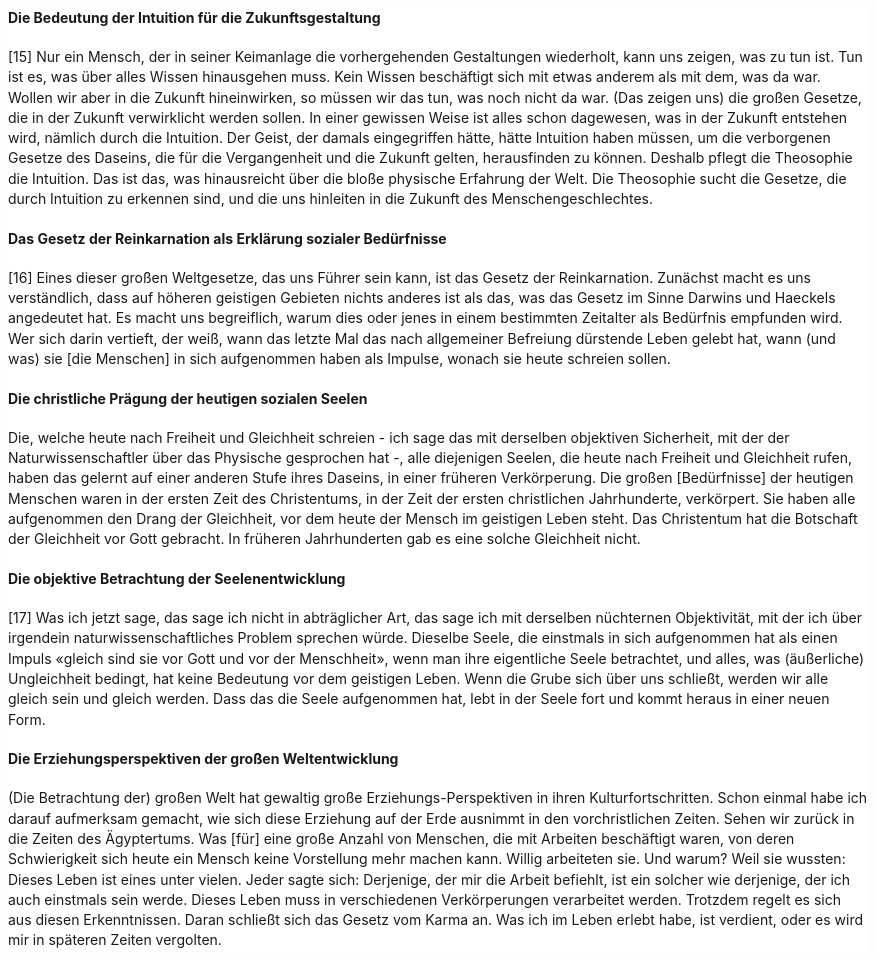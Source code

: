 #### Die Bedeutung der Intuition für die Zukunftsgestaltung

[15] Nur ein Mensch, der in seiner Keimanlage die vorhergehenden Gestaltungen wiederholt, kann uns zeigen, was zu tun ist. Tun ist es, was über alles Wissen hinausgehen muss. Kein Wissen beschäftigt sich mit etwas anderem als mit dem, was da war. Wollen wir aber in die Zukunft hineinwirken, so müssen wir das tun, was noch nicht da war. (Das zeigen uns) die großen Gesetze, die in der Zukunft verwirklicht werden sollen. In einer gewissen Weise ist alles schon dagewesen, was in der Zukunft entstehen wird, nämlich durch die Intuition. Der Geist, der damals eingegriffen hätte, hätte Intuition haben müssen, um die verborgenen Gesetze des Daseins, die für die Vergangenheit und die Zukunft gelten, herausfinden zu können. Deshalb pflegt die Theosophie die Intuition. Das ist das, was hinausreicht über die bloße physische Erfahrung der Welt. Die Theosophie sucht die Gesetze, die durch Intuition zu erkennen sind, und die uns hinleiten in die Zukunft des Menschengeschlechtes.

#### Das Gesetz der Reinkarnation als Erklärung sozialer Bedürfnisse

[16] Eines dieser großen Weltgesetze, das uns Führer sein kann, ist das Gesetz der Reinkarnation. Zunächst macht es uns verständlich, dass auf höheren geistigen Gebieten nichts anderes ist als das, was das Gesetz im Sinne Darwins und Haeckels angedeutet hat. Es macht uns begreiflich, warum dies oder jenes in einem bestimmten Zeitalter als Bedürfnis empfunden wird. Wer sich darin vertieft, der weiß, wann das letzte Mal das nach allgemeiner Befreiung dürstende Leben gelebt hat, wann (und was) sie [die Menschen] in sich aufgenommen haben als Impulse, wonach sie heute schreien sollen.

#### Die christliche Prägung der heutigen sozialen Seelen

Die, welche heute nach Freiheit und Gleichheit schreien - ich sage das mit derselben objektiven Sicherheit, mit der der Naturwissenschaftler über das Physische gesprochen hat -, alle diejenigen Seelen, die heute nach Freiheit und Gleichheit rufen, haben das gelernt auf einer anderen Stufe ihres Daseins, in einer früheren Verkörperung. Die großen [Bedürfnisse] der heutigen Menschen waren in der ersten Zeit des Christentums, in der Zeit der ersten christlichen Jahrhunderte, verkörpert. Sie haben alle aufgenommen den Drang der Gleichheit, vor dem heute der Mensch im geistigen Leben steht. Das Christentum hat die Botschaft der Gleichheit vor Gott gebracht. In früheren Jahrhunderten gab es eine solche Gleichheit nicht.

#### Die objektive Betrachtung der Seelenentwicklung

[17] Was ich jetzt sage, das sage ich nicht in abträglicher Art, das sage ich mit derselben nüchternen Objektivität, mit der ich über irgendein naturwissenschaftliches Problem sprechen würde. Dieselbe Seele, die einstmals in sich aufgenommen hat als einen Impuls «gleich sind sie vor Gott und vor der Menschheit», wenn man ihre eigentliche Seele betrachtet, und alles, was (äußerliche) Ungleichheit bedingt, hat keine Bedeutung vor dem geistigen Leben. Wenn die Grube sich über uns schließt, werden wir alle gleich sein und gleich werden. Dass das die Seele aufgenommen hat, lebt in der Seele fort und kommt heraus in einer neuen Form.

#### Die Erziehungsperspektiven der großen Weltentwicklung

(Die Betrachtung der) großen Welt hat gewaltig große Erziehungs-Perspektiven in ihren Kulturfortschritten. Schon einmal habe ich darauf aufmerksam gemacht, wie sich diese Erziehung auf der Erde ausnimmt in den vorchristlichen Zeiten. Sehen wir zurück in die Zeiten des Ägyptertums. Was [für] eine große Anzahl von Menschen, die mit Arbeiten beschäftigt waren, von deren Schwierigkeit sich heute ein Mensch keine Vorstellung mehr machen kann. Willig arbeiteten sie. Und warum? Weil sie wussten: Dieses Leben ist eines unter vielen. Jeder sagte sich: Derjenige, der mir die Arbeit befiehlt, ist ein solcher wie derjenige, der ich auch einstmals sein werde. Dieses Leben muss in verschiedenen Verkörperungen verarbeitet werden. Trotzdem regelt es sich aus diesen Erkenntnissen. Daran schließt sich das Gesetz vom Karma an. Was ich im Leben erlebt habe, ist verdient, oder es wird mir in späteren Zeiten vergolten.
